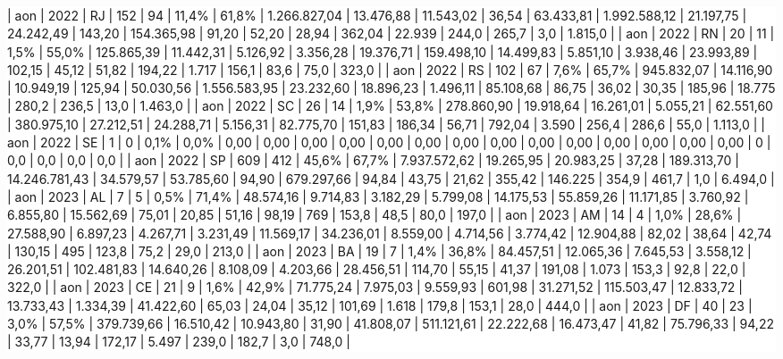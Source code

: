 | aon          |  2022 | RJ            |     152 |              94 |          11,4% |              61,8% | 1.266.827,04 |       13.476,88 |       11.543,02 |           36,54 |       63.433,81 |              1.992.588,12 |             21.197,75 |             24.242,49 |                143,20 |            154.365,98 |              91,20 |            52,20 |            28,94 |           362,04 |          22.939 |               244,0 |               265,7 |                 3,0 |             1.815,0 |
| aon          |  2022 | RN            |      20 |              11 |           1,5% |              55,0% |   125.865,39 |       11.442,31 |        5.126,92 |        3.356,28 |       19.376,71 |                159.498,10 |             14.499,83 |              5.851,10 |              3.938,46 |             23.993,89 |             102,15 |            45,12 |            51,82 |           194,22 |           1.717 |               156,1 |                83,6 |                75,0 |               323,0 |
| aon          |  2022 | RS            |     102 |              67 |           7,6% |              65,7% |   945.832,07 |       14.116,90 |       10.949,19 |          125,94 |       50.030,56 |              1.556.583,95 |             23.232,60 |             18.896,23 |              1.496,11 |             85.108,68 |              86,75 |            36,02 |            30,35 |           185,96 |          18.775 |               280,2 |               236,5 |                13,0 |             1.463,0 |
| aon          |  2022 | SC            |      26 |              14 |           1,9% |              53,8% |   278.860,90 |       19.918,64 |       16.261,01 |        5.055,21 |       62.551,60 |                380.975,10 |             27.212,51 |             24.288,71 |              5.156,31 |             82.775,70 |             151,83 |           186,34 |            56,71 |           792,04 |           3.590 |               256,4 |               286,6 |                55,0 |             1.113,0 |
| aon          |  2022 | SE            |       1 |               0 |           0,1% |               0,0% |         0,00 |            0,00 |            0,00 |            0,00 |            0,00 |                      0,00 |                  0,00 |                  0,00 |                  0,00 |                  0,00 |               0,00 |             0,00 |             0,00 |             0,00 |               0 |                 0,0 |                 0,0 |                 0,0 |                 0,0 |
| aon          |  2022 | SP            |     609 |             412 |          45,6% |              67,7% | 7.937.572,62 |       19.265,95 |       20.983,25 |           37,28 |      189.313,70 |             14.246.781,43 |             34.579,57 |             53.785,60 |                 94,90 |            679.297,66 |              94,84 |            43,75 |            21,62 |           355,42 |         146.225 |               354,9 |               461,7 |                 1,0 |             6.494,0 |
| aon          |  2023 | AL            |       7 |               5 |           0,5% |              71,4% |    48.574,16 |        9.714,83 |        3.182,29 |        5.799,08 |       14.175,53 |                 55.859,26 |             11.171,85 |              3.760,92 |              6.855,80 |             15.562,69 |              75,01 |            20,85 |            51,16 |            98,19 |             769 |               153,8 |                48,5 |                80,0 |               197,0 |
| aon          |  2023 | AM            |      14 |               4 |           1,0% |              28,6% |    27.588,90 |        6.897,23 |        4.267,71 |        3.231,49 |       11.569,17 |                 34.236,01 |              8.559,00 |              4.714,56 |              3.774,42 |             12.904,88 |              82,02 |            38,64 |            42,74 |           130,15 |             495 |               123,8 |                75,2 |                29,0 |               213,0 |
| aon          |  2023 | BA            |      19 |               7 |           1,4% |              36,8% |    84.457,51 |       12.065,36 |        7.645,53 |        3.558,12 |       26.201,51 |                102.481,83 |             14.640,26 |              8.108,09 |              4.203,66 |             28.456,51 |             114,70 |            55,15 |            41,37 |           191,08 |           1.073 |               153,3 |                92,8 |                22,0 |               322,0 |
| aon          |  2023 | CE            |      21 |               9 |           1,6% |              42,9% |    71.775,24 |        7.975,03 |        9.559,93 |          601,98 |       31.271,52 |                115.503,47 |             12.833,72 |             13.733,43 |              1.334,39 |             41.422,60 |              65,03 |            24,04 |            35,12 |           101,69 |           1.618 |               179,8 |               153,1 |                28,0 |               444,0 |
| aon          |  2023 | DF            |      40 |              23 |           3,0% |              57,5% |   379.739,66 |       16.510,42 |       10.943,80 |           31,90 |       41.808,07 |                511.121,61 |             22.222,68 |             16.473,47 |                 41,82 |             75.796,33 |              94,22 |            33,77 |            13,94 |           172,17 |           5.497 |               239,0 |               182,7 |                 3,0 |               748,0 |